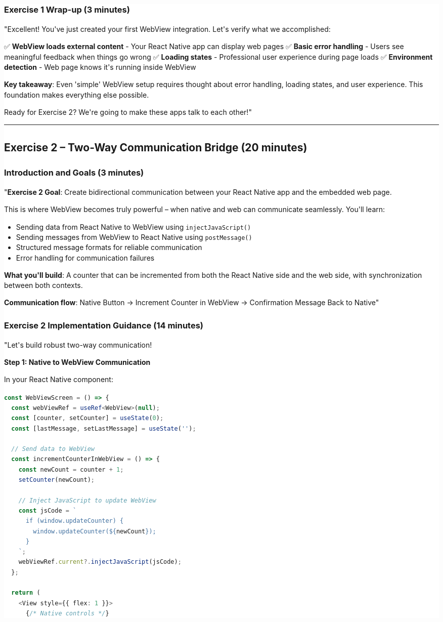 ### Exercise 1 Wrap-up (3 minutes)

"Excellent! You've just created your first WebView integration. Let's verify what we accomplished:

✅ **WebView loads external content** - Your React Native app can display web pages
✅ **Basic error handling** - Users see meaningful feedback when things go wrong
✅ **Loading states** - Professional user experience during page loads
✅ **Environment detection** - Web page knows it's running inside WebView

**Key takeaway**: Even 'simple' WebView setup requires thought about error handling, loading states, and user experience. This foundation makes everything else possible.

Ready for Exercise 2? We're going to make these apps talk to each other!"

---

## Exercise 2 – Two-Way Communication Bridge (20 minutes)

### Introduction and Goals (3 minutes)

"**Exercise 2 Goal**: Create bidirectional communication between your React Native app and the embedded web page.

This is where WebView becomes truly powerful – when native and web can communicate seamlessly. You'll learn:

- Sending data from React Native to WebView using `injectJavaScript()`
- Sending messages from WebView to React Native using `postMessage()`
- Structured message formats for reliable communication
- Error handling for communication failures

**What you'll build**: A counter that can be incremented from both the React Native side and the web side, with synchronization between both contexts.

**Communication flow**:
Native Button → Increment Counter in WebView → Confirmation Message Back to Native"

### Exercise 2 Implementation Guidance (14 minutes)

"Let's build robust two-way communication!

**Step 1: Native to WebView Communication**

In your React Native component:

```typescript
const WebViewScreen = () => {
  const webViewRef = useRef<WebView>(null);
  const [counter, setCounter] = useState(0);
  const [lastMessage, setLastMessage] = useState('');

  // Send data to WebView
  const incrementCounterInWebView = () => {
    const newCount = counter + 1;
    setCounter(newCount);

    // Inject JavaScript to update WebView
    const jsCode = `
      if (window.updateCounter) {
        window.updateCounter(${newCount});
      }
    `;
    webViewRef.current?.injectJavaScript(jsCode);
  };

  return (
    <View style={{ flex: 1 }}>
      {/* Native controls */}
```